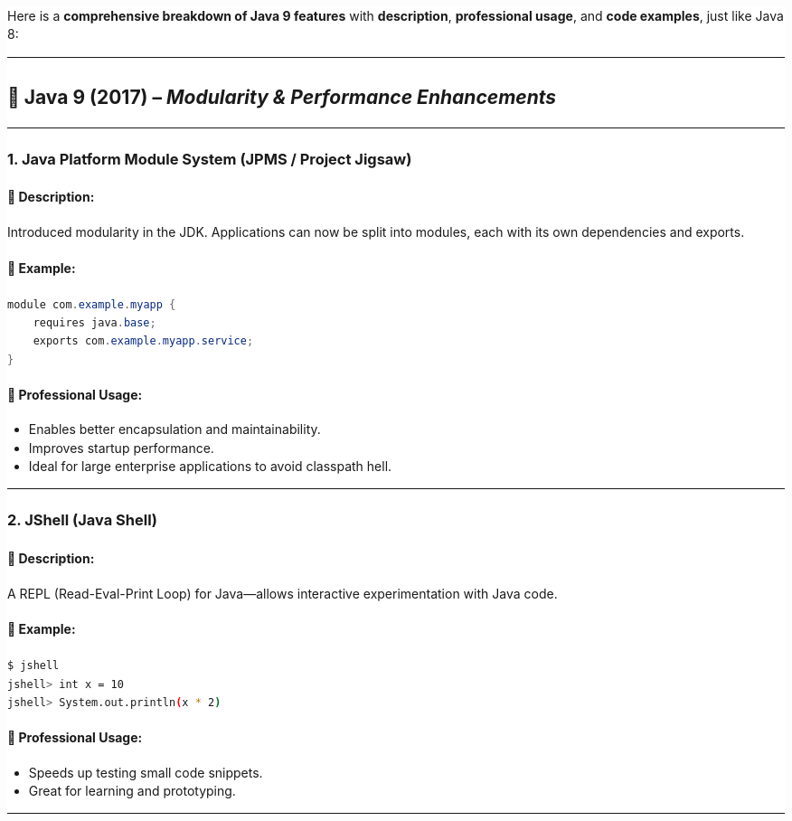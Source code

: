 Here is a **comprehensive breakdown of Java 9 features** with **description**, **professional usage**, and **code examples**, just like Java 8:

---

## **🚀 Java 9 (2017)** – _Modularity & Performance Enhancements_

---

### 1. **Java Platform Module System (JPMS / Project Jigsaw)**

#### 🔹 Description:

Introduced modularity in the JDK. Applications can now be split into modules, each with its own dependencies and exports.

#### 🔹 Example:

```java
module com.example.myapp {
    requires java.base;
    exports com.example.myapp.service;
}
```

#### 🔹 Professional Usage:

- Enables better encapsulation and maintainability.
- Improves startup performance.
- Ideal for large enterprise applications to avoid classpath hell.

---

### 2. **JShell (Java Shell)**

#### 🔹 Description:

A REPL (Read-Eval-Print Loop) for Java—allows interactive experimentation with Java code.

#### 🔹 Example:

```bash
$ jshell
jshell> int x = 10
jshell> System.out.println(x * 2)
```

#### 🔹 Professional Usage:

- Speeds up testing small code snippets.
- Great for learning and prototyping.

---
